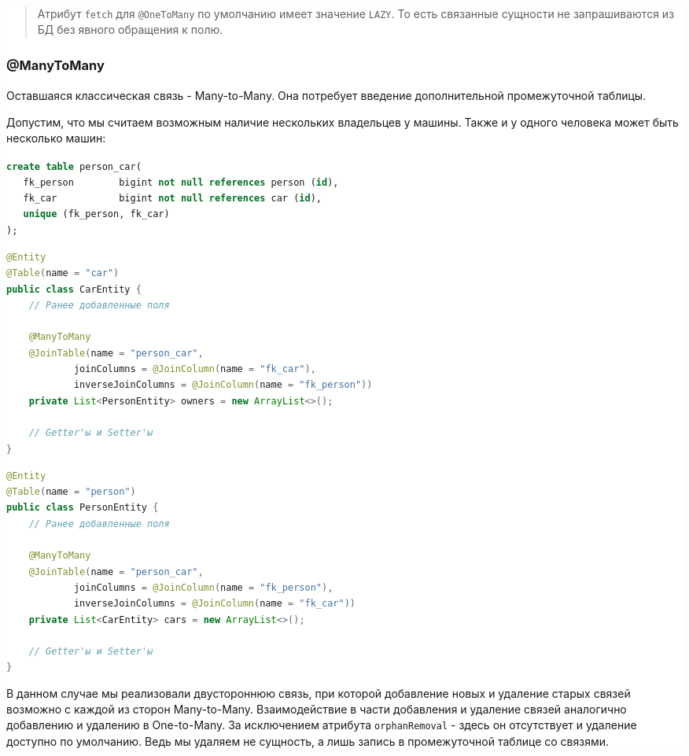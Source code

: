 > Атрибут `fetch` для `@OneToMany` по умолчанию имеет значение `LAZY`. То есть связанные сущности не запрашиваются 
> из БД без явного обращения к полю.

### @ManyToMany

Оставшаяся классическая связь - Many-to-Many. Она потребует введение дополнительной промежуточной таблицы.

Допустим, что мы считаем возможным наличие нескольких владельцев у машины. Также и у одного человека может быть 
несколько машин:

```sql
create table person_car(
   fk_person        bigint not null references person (id),
   fk_car           bigint not null references car (id),
   unique (fk_person, fk_car)
);
```

```java
@Entity
@Table(name = "car")
public class CarEntity {
    // Ранее добавленные поля

    @ManyToMany
    @JoinTable(name = "person_car",
            joinColumns = @JoinColumn(name = "fk_car"),
            inverseJoinColumns = @JoinColumn(name = "fk_person"))
    private List<PersonEntity> owners = new ArrayList<>();

    // Getter'ы и Setter'ы
}
```

```java
@Entity
@Table(name = "person")
public class PersonEntity {
    // Ранее добавленные поля

    @ManyToMany
    @JoinTable(name = "person_car",
            joinColumns = @JoinColumn(name = "fk_person"),
            inverseJoinColumns = @JoinColumn(name = "fk_car"))
    private List<CarEntity> cars = new ArrayList<>();

    // Getter'ы и Setter'ы
}
```

В данном случае мы реализовали двустороннюю связь, при которой добавление новых и удаление старых связей возможно с 
каждой из сторон Many-to-Many. Взаимодействие в части добавления и удаление связей аналогично добавлению и удалению в
One-to-Many. За исключением атрибута `orphanRemoval` - здесь он отсутствует и удаление доступно по умолчанию. Ведь 
мы удаляем не сущность, а лишь запись в промежуточной таблице со связями.
